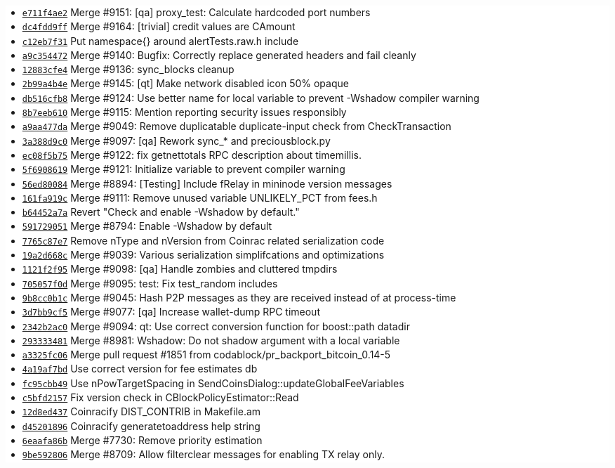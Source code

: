 - [`e711f4ae2`](https://github.com/coinrac/coinrac/commit/e711f4ae2) Merge #9151: [qa] proxy_test: Calculate hardcoded port numbers
- [`dc4fdd9ff`](https://github.com/coinrac/coinrac/commit/dc4fdd9ff) Merge #9164: [trivial] credit values are CAmount
- [`c12eb7f31`](https://github.com/coinrac/coinrac/commit/c12eb7f31) Put namespace{} around alertTests.raw.h include
- [`a9c354472`](https://github.com/coinrac/coinrac/commit/a9c354472) Merge #9140: Bugfix: Correctly replace generated headers and fail cleanly
- [`12883cfe4`](https://github.com/coinrac/coinrac/commit/12883cfe4) Merge #9136: sync_blocks cleanup
- [`2b99a4b4e`](https://github.com/coinrac/coinrac/commit/2b99a4b4e) Merge #9145: [qt] Make network disabled icon 50% opaque
- [`db516cfb8`](https://github.com/coinrac/coinrac/commit/db516cfb8) Merge #9124: Use better name for local variable to prevent -Wshadow compiler warning
- [`8b7eeb610`](https://github.com/coinrac/coinrac/commit/8b7eeb610) Merge #9115: Mention reporting security issues responsibly
- [`a9aa477da`](https://github.com/coinrac/coinrac/commit/a9aa477da) Merge #9049: Remove duplicatable duplicate-input check from CheckTransaction
- [`3a388d9c0`](https://github.com/coinrac/coinrac/commit/3a388d9c0) Merge #9097: [qa] Rework sync_* and preciousblock.py
- [`ec08f5b75`](https://github.com/coinrac/coinrac/commit/ec08f5b75) Merge #9122: fix getnettotals RPC description about timemillis.
- [`5f6908619`](https://github.com/coinrac/coinrac/commit/5f6908619) Merge #9121: Initialize variable to prevent compiler warning
- [`56ed80084`](https://github.com/coinrac/coinrac/commit/56ed80084) Merge #8894: [Testing] Include fRelay in mininode version messages
- [`161fa919c`](https://github.com/coinrac/coinrac/commit/161fa919c) Merge #9111: Remove unused variable UNLIKELY_PCT from fees.h
- [`b64452a7a`](https://github.com/coinrac/coinrac/commit/b64452a7a) Revert "Check and enable -Wshadow by default."
- [`591729051`](https://github.com/coinrac/coinrac/commit/591729051) Merge #8794: Enable -Wshadow by default
- [`7765c87e7`](https://github.com/coinrac/coinrac/commit/7765c87e7) Remove nType and nVersion from Coinrac related serialization code
- [`19a2d668c`](https://github.com/coinrac/coinrac/commit/19a2d668c) Merge #9039: Various serialization simplifcations and optimizations
- [`1121f2f95`](https://github.com/coinrac/coinrac/commit/1121f2f95) Merge #9098: [qa] Handle zombies and cluttered tmpdirs
- [`705057f0d`](https://github.com/coinrac/coinrac/commit/705057f0d) Merge #9095: test: Fix test_random includes
- [`9b8cc0b1c`](https://github.com/coinrac/coinrac/commit/9b8cc0b1c) Merge #9045: Hash P2P messages as they are received instead of at process-time
- [`3d7bb9cf5`](https://github.com/coinrac/coinrac/commit/3d7bb9cf5) Merge #9077: [qa] Increase wallet-dump RPC timeout
- [`2342b2ac0`](https://github.com/coinrac/coinrac/commit/2342b2ac0) Merge #9094: qt: Use correct conversion function for boost::path datadir
- [`293333481`](https://github.com/coinrac/coinrac/commit/293333481) Merge #8981: Wshadow: Do not shadow argument with a local variable
- [`a3325fc06`](https://github.com/coinrac/coinrac/commit/a3325fc06) Merge pull request #1851 from codablock/pr_backport_bitcoin_0.14-5
- [`4a19af7bd`](https://github.com/coinrac/coinrac/commit/4a19af7bd) Use correct version for fee estimates db
- [`fc95cbb49`](https://github.com/coinrac/coinrac/commit/fc95cbb49) Use nPowTargetSpacing in SendCoinsDialog::updateGlobalFeeVariables
- [`c5bfd2157`](https://github.com/coinrac/coinrac/commit/c5bfd2157) Fix version check in CBlockPolicyEstimator::Read
- [`12d8ed437`](https://github.com/coinrac/coinrac/commit/12d8ed437) Coinracify DIST_CONTRIB in Makefile.am
- [`d45201896`](https://github.com/coinrac/coinrac/commit/d45201896) Coinracify generatetoaddress help string
- [`6eaafa86b`](https://github.com/coinrac/coinrac/commit/6eaafa86b) Merge #7730: Remove priority estimation
- [`9be592806`](https://github.com/coinrac/coinrac/commit/9be592806) Merge #8709: Allow filterclear messages for enabling TX relay only.